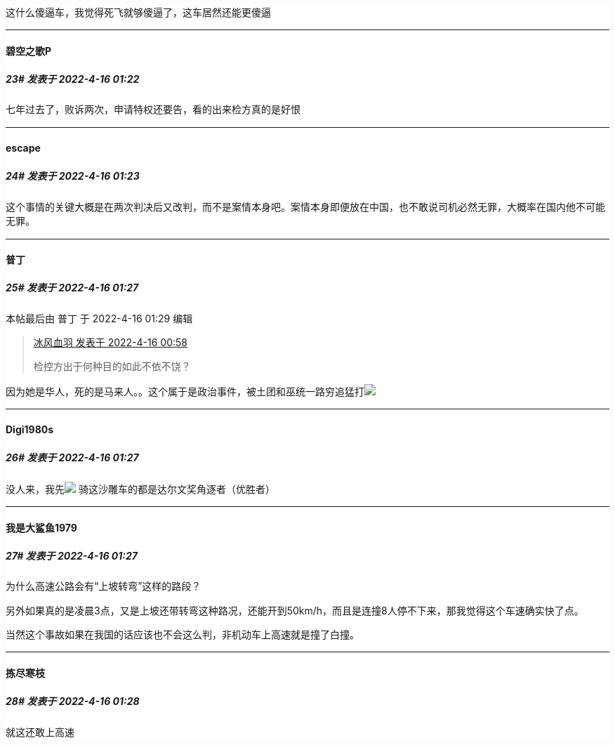 这什么傻逼车，我觉得死飞就够傻逼了，这车居然还能更傻逼

*****

####  碧空之歌P  
##### 23#       发表于 2022-4-16 01:22

七年过去了，败诉两次，申请特权还要告，看的出来检方真的是好恨

*****

####  escape  
##### 24#       发表于 2022-4-16 01:23

这个事情的关键大概是在两次判决后又改判，而不是案情本身吧。案情本身即便放在中国，也不敢说司机必然无罪，大概率在国内他不可能无罪。

*****

####  普丁  
##### 25#       发表于 2022-4-16 01:27

 本帖最后由 普丁 于 2022-4-16 01:29 编辑 
<blockquote><a href="httphttps://bbs.saraba1st.com/2b/forum.php?mod=redirect&amp;goto=findpost&amp;pid=55469408&amp;ptid=2064747" target="_blank">冰风血羽 发表于 2022-4-16 00:58</a>

检控方出于何种目的如此不依不饶？</blockquote>
因为她是华人，死的是马来人。。这个属于是政治事件，被土团和巫统一路穷追猛打<img src="https://static.saraba1st.com/image/smiley/face2017/048.png" referrerpolicy="no-referrer">

*****

####  Digi1980s  
##### 26#       发表于 2022-4-16 01:27

没人来，我先<img src="https://static.saraba1st.com/image/smiley/face2017/046.png" referrerpolicy="no-referrer">
骑这沙雕车的都是达尔文奖角逐者（优胜者）

*****

####  我是大鲨鱼1979  
##### 27#       发表于 2022-4-16 01:27

为什么高速公路会有“上坡转弯”这样的路段？

另外如果真的是凌晨3点，又是上坡还带转弯这种路况，还能开到50km/h，而且是连撞8人停不下来，那我觉得这个车速确实快了点。

当然这个事故如果在我国的话应该也不会这么判，非机动车上高速就是撞了白撞。

*****

####  拣尽寒枝  
##### 28#       发表于 2022-4-16 01:28

就这还敢上高速
